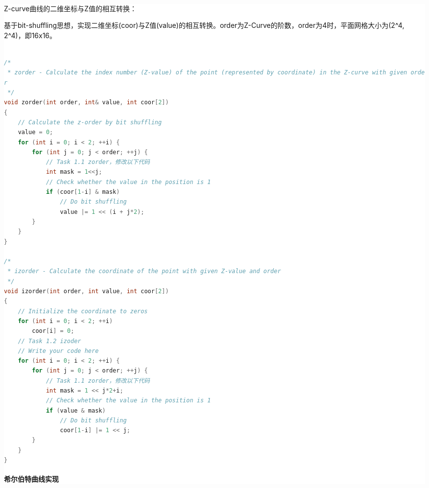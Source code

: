 Z-curve曲线的二维坐标与Z值的相互转换：

基于bit-shuffling思想，实现二维坐标(coor)与Z值(value)的相互转换。order为Z-Curve的阶数，order为4时，平面网格大小为(2^4, 2^4)，即16x16。

```cpp

/*
 * zorder - Calculate the index number (Z-value) of the point (represented by coordinate) in the Z-curve with given order
 */
void zorder(int order, int& value, int coor[2])
{
	// Calculate the z-order by bit shuffling
	value = 0;
	for (int i = 0; i < 2; ++i) {
		for (int j = 0; j < order; ++j) {
			// Task 1.1 zorder，修改以下代码
			int mask = 1<<j;
			// Check whether the value in the position is 1
			if (coor[1-i] & mask)
				// Do bit shuffling
				value |= 1 << (i + j*2);
		}
	}
}

/*
 * izorder - Calculate the coordinate of the point with given Z-value and order
 */
void izorder(int order, int value, int coor[2])
{
	// Initialize the coordinate to zeros
	for (int i = 0; i < 2; ++i)
		coor[i] = 0;
	// Task 1.2 izoder
	// Write your code here
	for (int i = 0; i < 2; ++i) {
		for (int j = 0; j < order; ++j) {
			// Task 1.1 zorder，修改以下代码
			int mask = 1 << j*2+i;
			// Check whether the value in the position is 1
			if (value & mask)
				// Do bit shuffling
				coor[1-i] |= 1 << j;
		}
	}
}


```

#### 希尔伯特曲线实现
